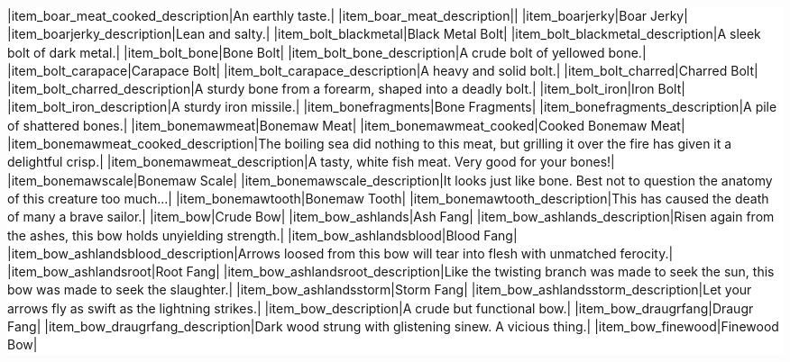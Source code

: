 |item_boar_meat_cooked_description|An earthly taste.|
|item_boar_meat_description||
|item_boarjerky|Boar Jerky|
|item_boarjerky_description|Lean and salty.|
|item_bolt_blackmetal|Black Metal Bolt|
|item_bolt_blackmetal_description|A sleek bolt of dark metal.|
|item_bolt_bone|Bone Bolt|
|item_bolt_bone_description|A crude bolt of yellowed bone.|
|item_bolt_carapace|Carapace Bolt|
|item_bolt_carapace_description|A heavy and solid bolt.|
|item_bolt_charred|Charred Bolt|
|item_bolt_charred_description|A sturdy bone from a forearm, shaped into a deadly bolt.|
|item_bolt_iron|Iron Bolt|
|item_bolt_iron_description|A sturdy iron missile.|
|item_bonefragments|Bone Fragments|
|item_bonefragments_description|A pile of shattered bones.|
|item_bonemawmeat|Bonemaw Meat|
|item_bonemawmeat_cooked|Cooked Bonemaw Meat|
|item_bonemawmeat_cooked_description|The boiling sea did nothing to this meat, but grilling it over the fire has given it a delightful crisp.|
|item_bonemawmeat_description|A tasty, white fish meat. Very good for your bones!|
|item_bonemawscale|Bonemaw Scale|
|item_bonemawscale_description|It looks just like bone. Best not to question the anatomy of this creature too much...|
|item_bonemawtooth|Bonemaw Tooth|
|item_bonemawtooth_description|This has caused the death of many a brave sailor.|
|item_bow|Crude Bow|
|item_bow_ashlands|Ash Fang|
|item_bow_ashlands_description|Risen again from the ashes, this bow holds unyielding strength.|
|item_bow_ashlandsblood|Blood Fang|
|item_bow_ashlandsblood_description|Arrows loosed from this bow will tear into flesh with unmatched ferocity.|
|item_bow_ashlandsroot|Root Fang|
|item_bow_ashlandsroot_description|Like the twisting branch was made to seek the sun, this bow was made to seek the slaughter.|
|item_bow_ashlandsstorm|Storm Fang|
|item_bow_ashlandsstorm_description|Let your arrows fly as swift as the lightning strikes.|
|item_bow_description|A crude but functional bow.|
|item_bow_draugrfang|Draugr Fang|
|item_bow_draugrfang_description|Dark wood strung with glistening sinew. A vicious thing.|
|item_bow_finewood|Finewood Bow|